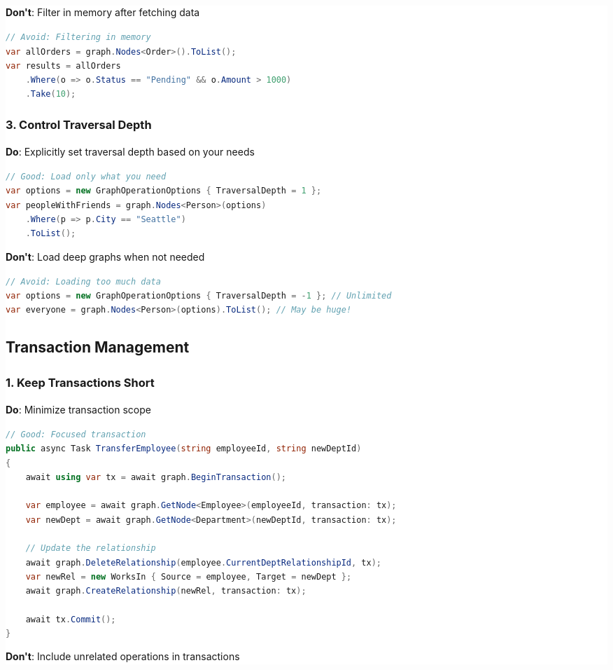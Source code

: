 **Don't**: Filter in memory after fetching data

```csharp
// Avoid: Filtering in memory
var allOrders = graph.Nodes<Order>().ToList();
var results = allOrders
    .Where(o => o.Status == "Pending" && o.Amount > 1000)
    .Take(10);
```

### 3. Control Traversal Depth

**Do**: Explicitly set traversal depth based on your needs

```csharp
// Good: Load only what you need
var options = new GraphOperationOptions { TraversalDepth = 1 };
var peopleWithFriends = graph.Nodes<Person>(options)
    .Where(p => p.City == "Seattle")
    .ToList();
```

**Don't**: Load deep graphs when not needed

```csharp
// Avoid: Loading too much data
var options = new GraphOperationOptions { TraversalDepth = -1 }; // Unlimited
var everyone = graph.Nodes<Person>(options).ToList(); // May be huge!
```

## Transaction Management

### 1. Keep Transactions Short

**Do**: Minimize transaction scope

```csharp
// Good: Focused transaction
public async Task TransferEmployee(string employeeId, string newDeptId)
{
    await using var tx = await graph.BeginTransaction();

    var employee = await graph.GetNode<Employee>(employeeId, transaction: tx);
    var newDept = await graph.GetNode<Department>(newDeptId, transaction: tx);

    // Update the relationship
    await graph.DeleteRelationship(employee.CurrentDeptRelationshipId, tx);
    var newRel = new WorksIn { Source = employee, Target = newDept };
    await graph.CreateRelationship(newRel, transaction: tx);

    await tx.Commit();
}
```

**Don't**: Include unrelated operations in transactions
